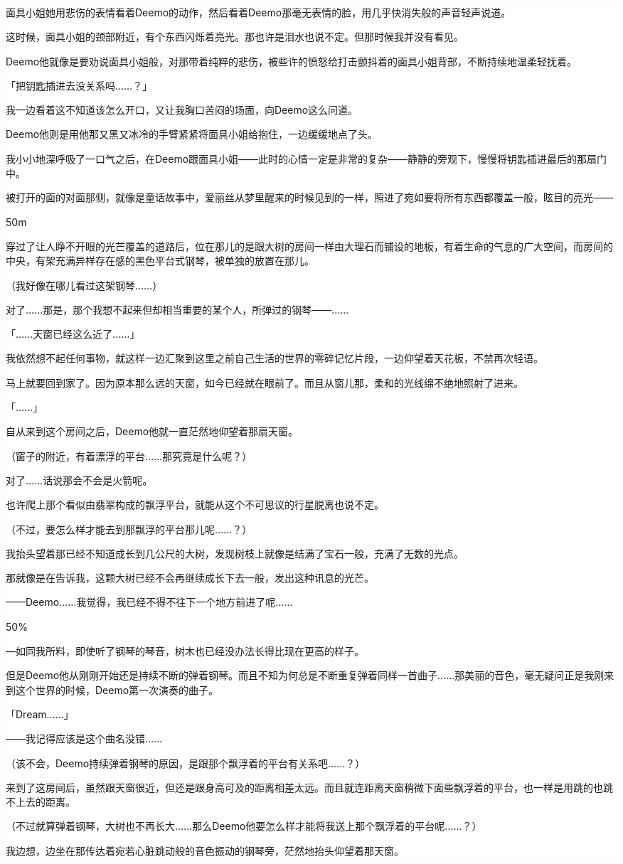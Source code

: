 面具小姐她用悲伤的表情看着Deemo的动作，然后看着Deemo那毫无表情的脸，用几乎快消失般的声音轻声说道。

这时候，面具小姐的颈部附近，有个东西闪烁着亮光。那也许是泪水也说不定。但那时候我并没有看见。

Deemo他就像是要劝说面具小姐般，对那带着纯粹的悲伤，被些许的愤怒给打击颤抖着的面具小姐背部，不断持续地温柔轻抚着。

「把钥匙插进去没关系吗……？」

我一边看着这不知道该怎么开口，又让我胸口苦闷的场面，向Deemo这么问道。

Deemo他则是用他那又黑又冰冷的手臂紧紧将面具小姐给抱住，一边缓缓地点了头。

我小小地深呼吸了一口气之后，在Deemo跟面具小姐——此时的心情一定是非常的复杂——静静的旁观下，慢慢将钥匙插进最后的那扇门中。

被打开的面的对面那侧，就像是童话故事中，爱丽丝从梦里醒来的时候见到的一样，照进了宛如要将所有东西都覆盖一般，眩目的亮光——

50m

穿过了让人睁不开眼的光芒覆盖的道路后，位在那儿的是跟大树的房间一样由大理石而铺设的地板，有着生命的气息的广大空间，而房间的中央，有架充满异样存在感的黑色平台式钢琴，被单独的放置在那儿。

（我好像在哪儿看过这架钢琴……）

对了……那是，那个我想不起来但却相当重要的某个人，所弹过的钢琴——……

「……天窗已经这么近了……」

我依然想不起任何事物，就这样一边汇聚到这里之前自己生活的世界的零碎记忆片段，一边仰望着天花板，不禁再次轻语。

马上就要回到家了。因为原本那么远的天窗，如今已经就在眼前了。而且从窗儿那，柔和的光线绵不绝地照射了进来。

「……」

自从来到这个房间之后，Deemo他就一直茫然地仰望着那扇天窗。

（窗子的附近，有着漂浮的平台……那究竟是什么呢？）

对了……话说那会不会是火箭呢。

也许爬上那个看似由翡翠构成的飘浮平台，就能从这个不可思议的行星脱离也说不定。

（不过，要怎么样才能去到那飘浮的平台那儿呢……？）

我抬头望着那已经不知道成长到几公尺的大树，发现树枝上就像是结满了宝石一般，充满了无数的光点。

那就像是在告诉我，这颗大树已经不会再继续成长下去一般，发出这种讯息的光芒。

——Deemo……我觉得，我已经不得不往下一个地方前进了呢……

50%

—如同我所料，即使听了钢琴的琴音，树木也已经没办法长得比现在更高的样子。

但是Deemo他从刚刚开始还是持续不断的弹着钢琴。而且不知为何总是不断重复弹着同样一首曲子……那美丽的音色，毫无疑问正是我刚来到这个世界的时候，Deemo第一次演奏的曲子。

「Dream……」

——我记得应该是这个曲名没错……

（该不会，Deemo持续弹着钢琴的原因，是跟那个飘浮着的平台有关系吧……？）

来到了这房间后，虽然跟天窗很近，但还是跟身高可及的距离相差太远。而且就连距离天窗稍微下面些飘浮着的平台，也一样是用跳的也跳不上去的距离。

（不过就算弹着钢琴，大树也不再长大……那么Deemo他要怎么样才能将我送上那个飘浮着的平台呢……？）

我边想，边坐在那传达着宛若心脏跳动般的音色振动的钢琴旁，茫然地抬头仰望着那天窗。
